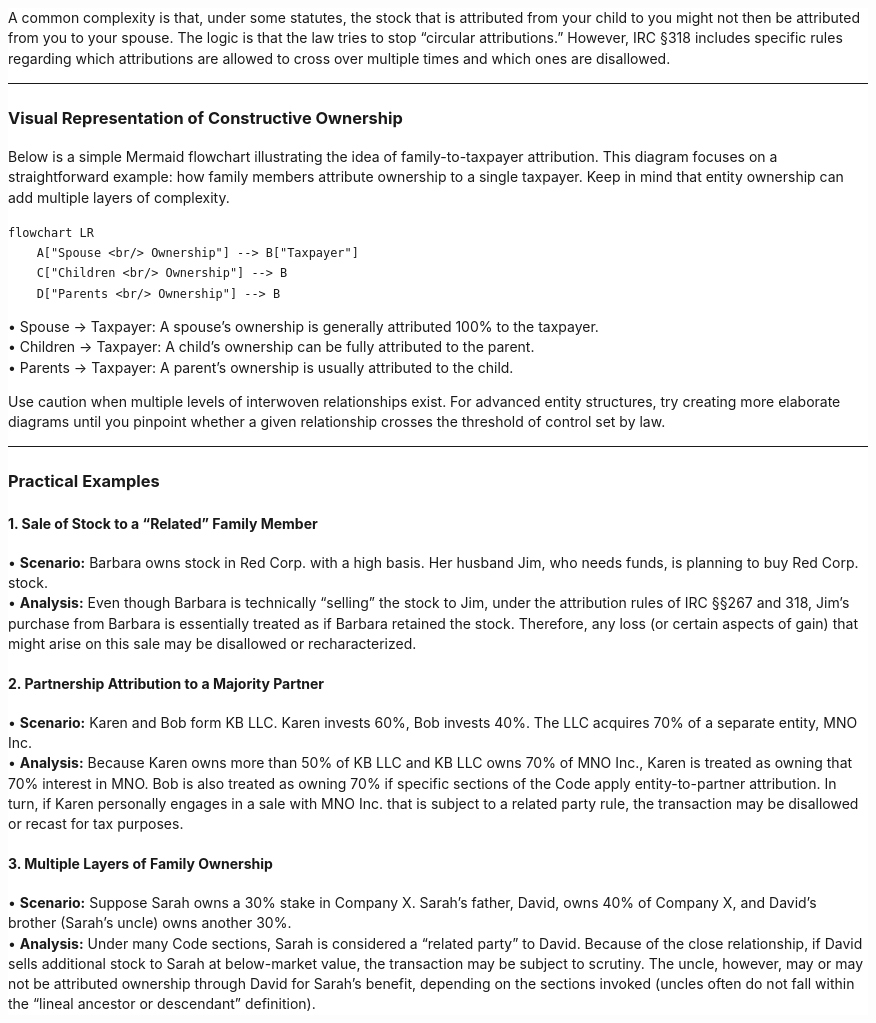 A common complexity is that, under some statutes, the stock that is attributed from your child to you might not then be attributed from you to your spouse. The logic is that the law tries to stop “circular attributions.” However, IRC §318 includes specific rules regarding which attributions are allowed to cross over multiple times and which ones are disallowed.

--------------------------------------------------------------------------------

### Visual Representation of Constructive Ownership

Below is a simple Mermaid flowchart illustrating the idea of family-to-taxpayer attribution. This diagram focuses on a straightforward example: how family members attribute ownership to a single taxpayer. Keep in mind that entity ownership can add multiple layers of complexity.

```mermaid
flowchart LR
    A["Spouse <br/> Ownership"] --> B["Taxpayer"]
    C["Children <br/> Ownership"] --> B
    D["Parents <br/> Ownership"] --> B
```

• Spouse → Taxpayer: A spouse’s ownership is generally attributed 100% to the taxpayer.  
• Children → Taxpayer: A child’s ownership can be fully attributed to the parent.  
• Parents → Taxpayer: A parent’s ownership is usually attributed to the child.

Use caution when multiple levels of interwoven relationships exist. For advanced entity structures, try creating more elaborate diagrams until you pinpoint whether a given relationship crosses the threshold of control set by law.

--------------------------------------------------------------------------------

### Practical Examples

#### 1. Sale of Stock to a “Related” Family Member

• **Scenario:** Barbara owns stock in Red Corp. with a high basis. Her husband Jim, who needs funds, is planning to buy Red Corp. stock.  
• **Analysis:** Even though Barbara is technically “selling” the stock to Jim, under the attribution rules of IRC §§267 and 318, Jim’s purchase from Barbara is essentially treated as if Barbara retained the stock. Therefore, any loss (or certain aspects of gain) that might arise on this sale may be disallowed or recharacterized.  

#### 2. Partnership Attribution to a Majority Partner

• **Scenario:** Karen and Bob form KB LLC. Karen invests 60%, Bob invests 40%. The LLC acquires 70% of a separate entity, MNO Inc.  
• **Analysis:** Because Karen owns more than 50% of KB LLC and KB LLC owns 70% of MNO Inc., Karen is treated as owning that 70% interest in MNO. Bob is also treated as owning 70% if specific sections of the Code apply entity-to-partner attribution. In turn, if Karen personally engages in a sale with MNO Inc. that is subject to a related party rule, the transaction may be disallowed or recast for tax purposes.

#### 3. Multiple Layers of Family Ownership

• **Scenario:** Suppose Sarah owns a 30% stake in Company X. Sarah’s father, David, owns 40% of Company X, and David’s brother (Sarah’s uncle) owns another 30%.  
• **Analysis:** Under many Code sections, Sarah is considered a “related party” to David. Because of the close relationship, if David sells additional stock to Sarah at below-market value, the transaction may be subject to scrutiny. The uncle, however, may or may not be attributed ownership through David for Sarah’s benefit, depending on the sections invoked (uncles often do not fall within the “lineal ancestor or descendant” definition).  

